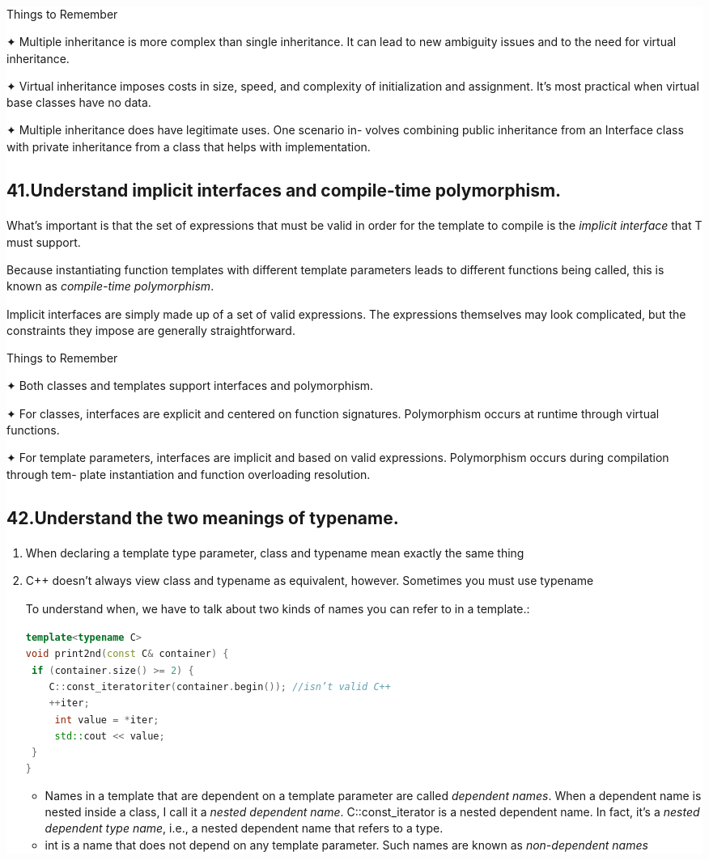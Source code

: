 ```cpp
```

Things to Remember

✦  Multiple inheritance is more complex than single inheritance. It can lead to new ambiguity issues and to the need for virtual inheritance.

✦  Virtual inheritance imposes costs in size, speed, and complexity of initialization and assignment. It’s most practical when virtual base classes have no data.

✦  Multiple inheritance does have legitimate uses. One scenario in- volves combining public inheritance from an Interface class with private inheritance from a class that helps with implementation.

## 41.Understand implicit interfaces and compile-time polymorphism.

What’s important is that the set of expressions that must be valid in order for the template to compile is the *implicit interface* that T must support.

Because instantiating function templates with different template parameters leads to different functions being called, this is known as *compile-time polymorphism*.

Implicit interfaces are simply made up of a set of valid expressions. The expressions themselves may look complicated, but the constraints they impose are generally straightforward.

Things to Remember

✦  Both classes and templates support interfaces and polymorphism.

✦  For classes, interfaces are explicit and centered on function signatures. Polymorphism occurs at runtime through virtual functions.

✦  For template parameters, interfaces are implicit and based on valid expressions. Polymorphism occurs during compilation through tem- plate instantiation and function overloading resolution.

## 42.Understand the two meanings of typename.

1. When declaring a template type parameter, class and typename mean exactly the same thing

2. C++ doesn’t always view class and typename as equivalent, however. Sometimes you must use typename

   To understand when, we have to talk about two kinds of names you can refer to in a template.:

   ```cpp
   template<typename C>
   void print2nd(const C& container) {
   	if (container.size() >= 2) { 
       C::const_iteratoriter(container.begin()); //isn’t valid C++
       ++iter;
   		int value = *iter;
   		std::cout << value;
   	}
   }
   ```

   * Names in a template that are dependent on a template parameter are called *dependent names*. When a dependent name is nested inside a class, I call it a *nested dependent name*. C::const_iterator is a nested dependent name. In fact, it’s a *nested dependent type name*, i.e., a nested dependent name that refers to a type.
   * int is a name that does not depend on any template parameter. Such names are known as *non-dependent names*
